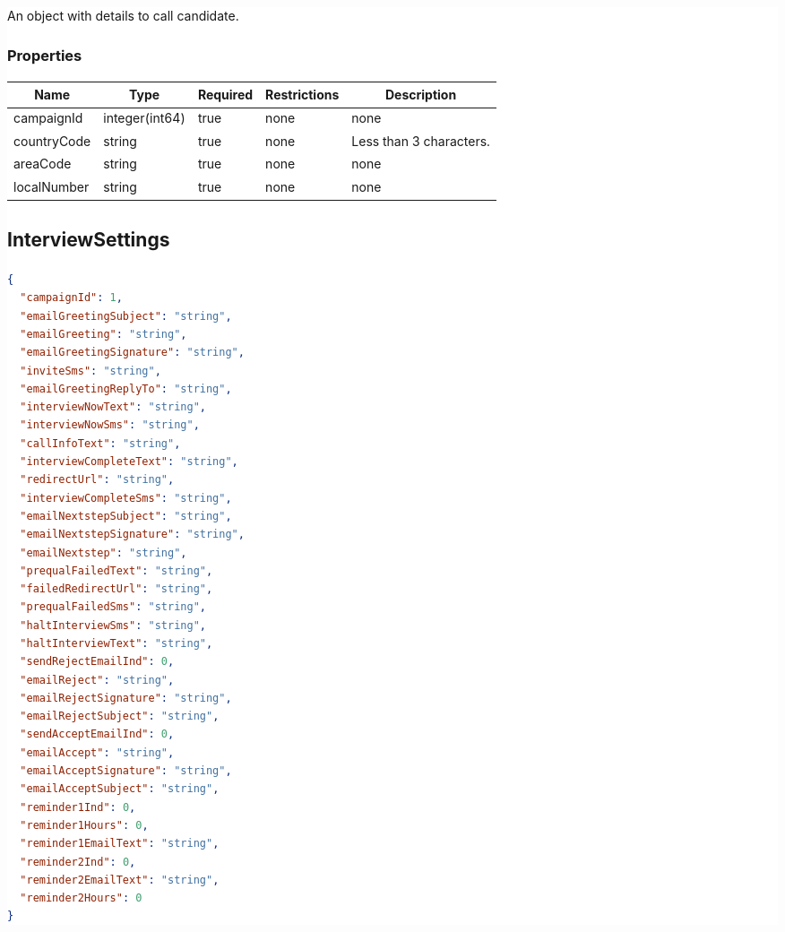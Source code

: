 An object with details to call candidate.

### Properties

|Name|Type|Required|Restrictions|Description|
|---|---|---|---|---|
|campaignId|integer(int64)|true|none|none|
|countryCode|string|true|none|Less than 3 characters.|
|areaCode|string|true|none|none|
|localNumber|string|true|none|none|

<h2 id="tocS_InterviewSettings">InterviewSettings</h2>

<a id="schemainterviewsettings"></a>
<a id="schema_InterviewSettings"></a>
<a id="tocSinterviewsettings"></a>
<a id="tocsinterviewsettings"></a>

```json
{
  "campaignId": 1,
  "emailGreetingSubject": "string",
  "emailGreeting": "string",
  "emailGreetingSignature": "string",
  "inviteSms": "string",
  "emailGreetingReplyTo": "string",
  "interviewNowText": "string",
  "interviewNowSms": "string",
  "callInfoText": "string",
  "interviewCompleteText": "string",
  "redirectUrl": "string",
  "interviewCompleteSms": "string",
  "emailNextstepSubject": "string",
  "emailNextstepSignature": "string",
  "emailNextstep": "string",
  "prequalFailedText": "string",
  "failedRedirectUrl": "string",
  "prequalFailedSms": "string",
  "haltInterviewSms": "string",
  "haltInterviewText": "string",
  "sendRejectEmailInd": 0,
  "emailReject": "string",
  "emailRejectSignature": "string",
  "emailRejectSubject": "string",
  "sendAcceptEmailInd": 0,
  "emailAccept": "string",
  "emailAcceptSignature": "string",
  "emailAcceptSubject": "string",
  "reminder1Ind": 0,
  "reminder1Hours": 0,
  "reminder1EmailText": "string",
  "reminder2Ind": 0,
  "reminder2EmailText": "string",
  "reminder2Hours": 0
}

```
